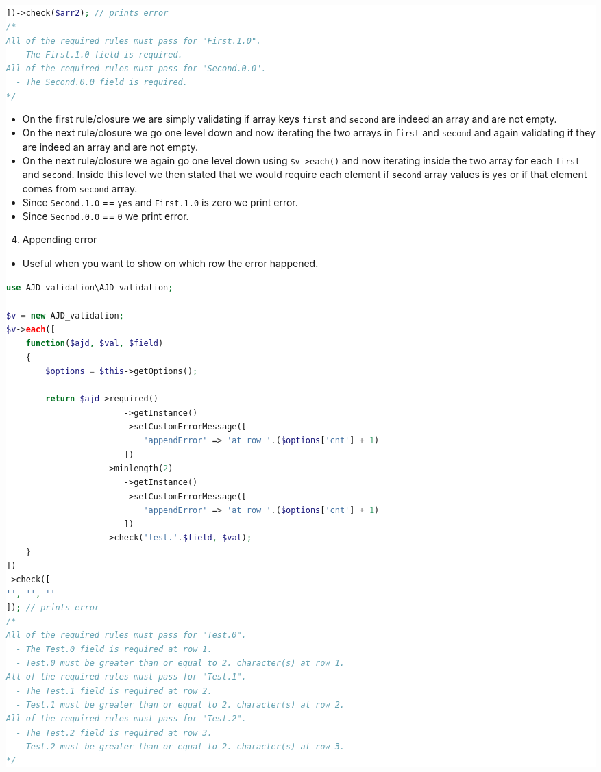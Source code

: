 ```php
])->check($arr2); // prints error
/*
All of the required rules must pass for "First.1.0".
  - The First.1.0 field is required.
All of the required rules must pass for "Second.0.0".
  - The Second.0.0 field is required.
*/
```
- On the first rule/closure we are simply  validating if array keys `first` and `second` are indeed an array and are not empty.
- On the next rule/closure we go one level down and now iterating the two arrays in `first` and `second` and again validating if they are indeed an array and are not empty.
- On the next rule/closure we again go one level down using `$v->each()` and now iterating inside the two array for each `first` and `second`. Inside this level we then stated that we would require each element if `second` array values is `yes` or if that element comes from `second` array.
- Since `Second.1.0` == `yes` and `First.1.0` is zero we print error.
- Since `Secnod.0.0` == `0` we print error.

4. Appending error
- Useful when you want to show on which row the error happened.
```php
use AJD_validation\AJD_validation;

$v = new AJD_validation;
$v->each([
	function($ajd, $val, $field)
	{
		$options = $this->getOptions();

		return $ajd->required()
						->getInstance()
						->setCustomErrorMessage([
							'appendError' => 'at row '.($options['cnt'] + 1)
						])
					->minlength(2)
						->getInstance()
						->setCustomErrorMessage([
							'appendError' => 'at row '.($options['cnt'] + 1)
						])
					->check('test.'.$field, $val);
	}
])
->check([
'', '', ''
]); // prints error
/*
All of the required rules must pass for "Test.0".
  - The Test.0 field is required at row 1. 
  - Test.0 must be greater than or equal to 2. character(s) at row 1. 
All of the required rules must pass for "Test.1".
  - The Test.1 field is required at row 2. 
  - Test.1 must be greater than or equal to 2. character(s) at row 2. 
All of the required rules must pass for "Test.2".
  - The Test.2 field is required at row 3. 
  - Test.2 must be greater than or equal to 2. character(s) at row 3. 
*/
```
